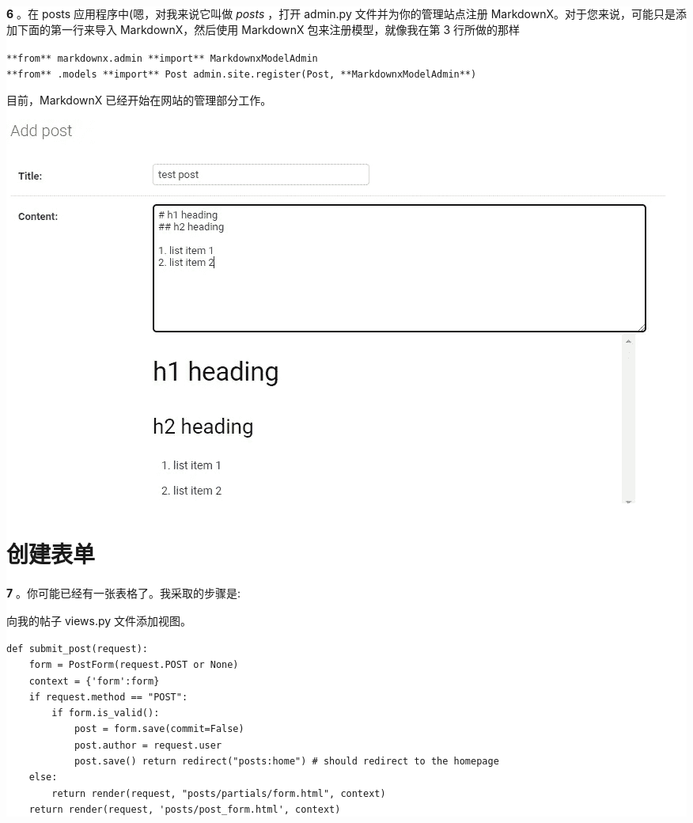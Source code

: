 **6** 。在 posts 应用程序中(嗯，对我来说它叫做 *posts* ，打开 admin.py 文件并为你的管理站点注册 MarkdownX。对于您来说，可能只是添加下面的第一行来导入 MarkdownX，然后使用 MarkdownX 包来注册模型，就像我在第 3 行所做的那样

```
**from** markdownx.admin **import** MarkdownxModelAdmin 
**from** .models **import** Post admin.site.register(Post, **MarkdownxModelAdmin**)
```

目前，MarkdownX 已经开始在网站的管理部分工作。

![](img/406121a80e41e9b4524c1197f049cdee.png)

# 创建表单

**7** 。你可能已经有一张表格了。我采取的步骤是:

向我的帖子 views.py 文件添加视图。

```
def submit_post(request):
    form = PostForm(request.POST or None)
    context = {'form':form}
    if request.method == "POST":
        if form.is_valid():
            post = form.save(commit=False)
            post.author = request.user
            post.save() return redirect("posts:home") # should redirect to the homepage
    else:
        return render(request, "posts/partials/form.html", context)
    return render(request, 'posts/post_form.html', context)
```
